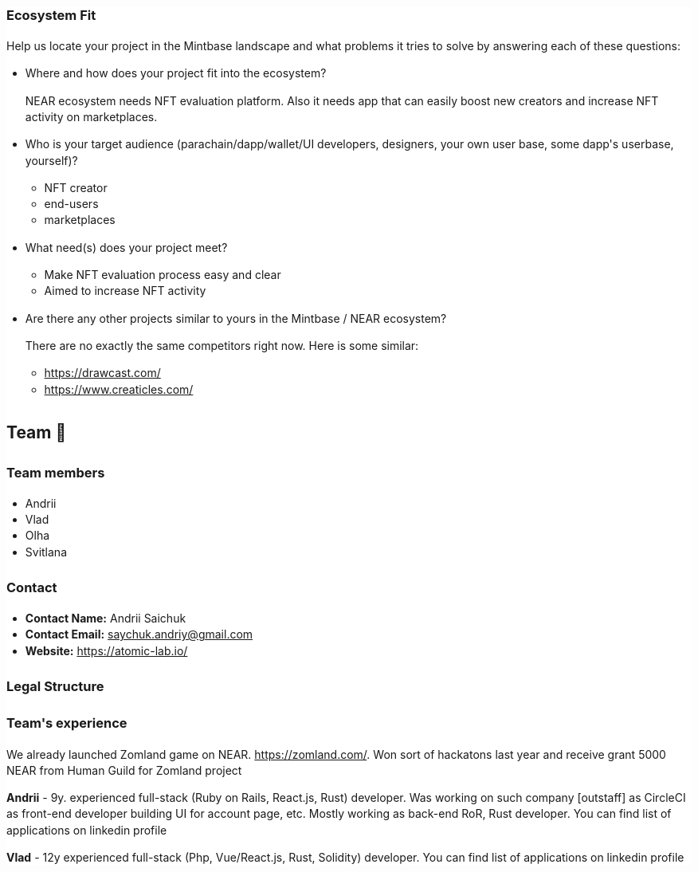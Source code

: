 ### Ecosystem Fit

Help us locate your project in the Mintbase landscape and what problems it tries to solve by answering each of these questions:

- Where and how does your project fit into the ecosystem?
  
  NEAR ecosystem needs NFT evaluation platform. Also it needs app that can easily boost new creators and increase NFT activity on marketplaces. 
- Who is your target audience (parachain/dapp/wallet/UI developers, designers, your own user base, some dapp's userbase, yourself)?
  - NFT creator
  - end-users
  - marketplaces
- What need(s) does your project meet?
  - Make NFT evaluation process easy and clear
  - Aimed to increase NFT activity
- Are there any other projects similar to yours in the Mintbase / NEAR ecosystem?
  
  There are no exactly the same competitors right now.
  Here is some similar:
  - https://drawcast.com/
  - https://www.creaticles.com/

## Team :busts_in_silhouette:

### Team members

- Andrii
- Vlad
- Olha
- Svitlana

### Contact

- **Contact Name:** Andrii Saichuk
- **Contact Email:** saychuk.andriy@gmail.com
- **Website:** https://atomic-lab.io/

### Legal Structure

### Team's experience

We already launched Zomland game on NEAR. https://zomland.com/. Won sort of hackatons last year and receive grant 5000 NEAR from Human Guild for Zomland project

**Andrii** - 9y. experienced full-stack (Ruby on Rails, React.js, Rust) developer. Was working on such company [outstaff] as CircleCI as front-end developer building UI for account page, etc. Mostly working as back-end RoR, Rust developer. You can find list of applications on linkedin profile 

**Vlad** - 12y experienced full-stack (Php, Vue/React.js, Rust, Solidity) developer. You can find list of applications on linkedin profile 

